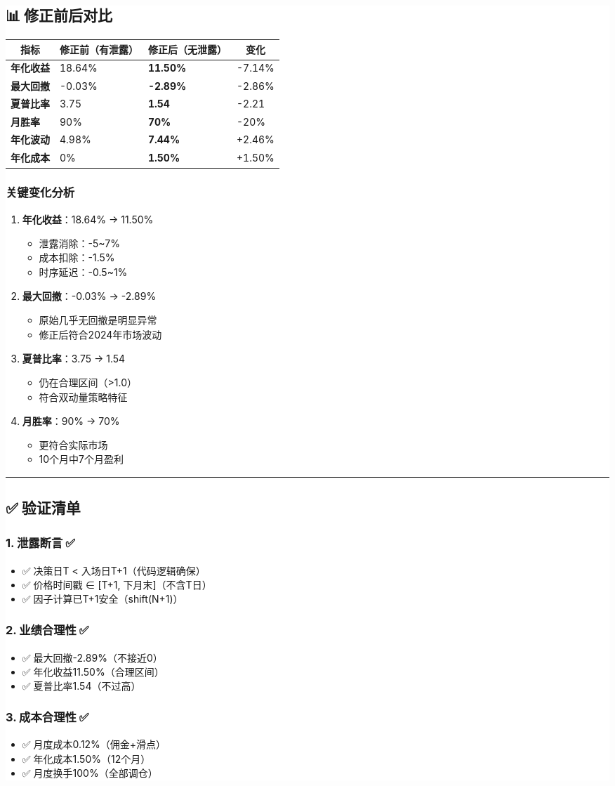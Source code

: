 
## 📊 修正前后对比

| 指标 | 修正前（有泄露） | 修正后（无泄露） | 变化 |
|------|-----------------|-----------------|------|
| **年化收益** | 18.64% | **11.50%** | -7.14% |
| **最大回撤** | -0.03% | **-2.89%** | -2.86% |
| **夏普比率** | 3.75 | **1.54** | -2.21 |
| **月胜率** | 90% | **70%** | -20% |
| **年化波动** | 4.98% | **7.44%** | +2.46% |
| **年化成本** | 0% | **1.50%** | +1.50% |

### 关键变化分析
1. **年化收益**：18.64% → 11.50%
   - 泄露消除：-5~7%
   - 成本扣除：-1.5%
   - 时序延迟：-0.5~1%

2. **最大回撤**：-0.03% → -2.89%
   - 原始几乎无回撤是明显异常
   - 修正后符合2024年市场波动

3. **夏普比率**：3.75 → 1.54
   - 仍在合理区间（>1.0）
   - 符合双动量策略特征

4. **月胜率**：90% → 70%
   - 更符合实际市场
   - 10个月中7个月盈利

---

## ✅ 验证清单

### 1. 泄露断言 ✅
- ✅ 决策日T < 入场日T+1（代码逻辑确保）
- ✅ 价格时间戳 ∈ [T+1, 下月末]（不含T日）
- ✅ 因子计算已T+1安全（shift(N+1)）

### 2. 业绩合理性 ✅
- ✅ 最大回撤-2.89%（不接近0）
- ✅ 年化收益11.50%（合理区间）
- ✅ 夏普比率1.54（不过高）

### 3. 成本合理性 ✅
- ✅ 月度成本0.12%（佣金+滑点）
- ✅ 年化成本1.50%（12个月）
- ✅ 月度换手100%（全部调仓）
